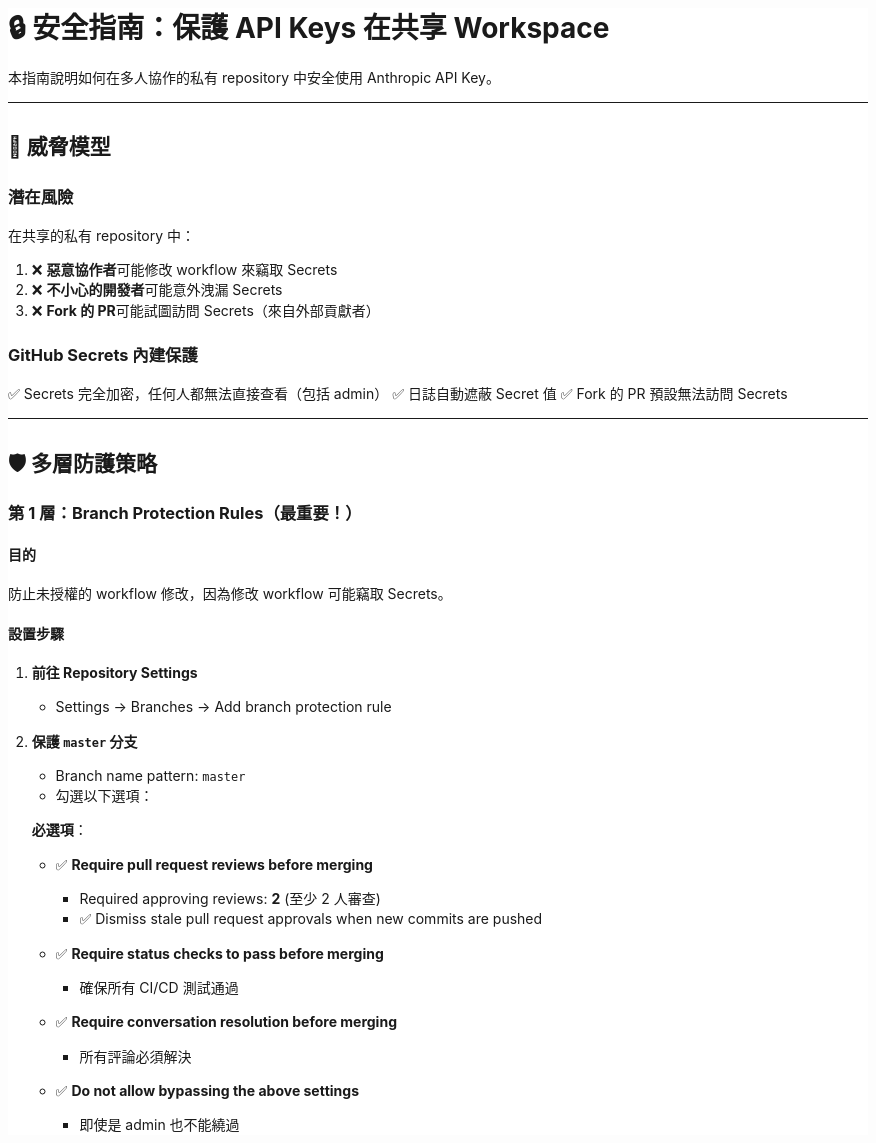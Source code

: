 # 🔒 安全指南：保護 API Keys 在共享 Workspace

本指南說明如何在多人協作的私有 repository 中安全使用 Anthropic API Key。

---

## 🎯 威脅模型

### 潛在風險

在共享的私有 repository 中：

1. ❌ **惡意協作者**可能修改 workflow 來竊取 Secrets
2. ❌ **不小心的開發者**可能意外洩漏 Secrets
3. ❌ **Fork 的 PR**可能試圖訪問 Secrets（來自外部貢獻者）

### GitHub Secrets 內建保護

✅ Secrets 完全加密，任何人都無法直接查看（包括 admin）
✅ 日誌自動遮蔽 Secret 值
✅ Fork 的 PR 預設無法訪問 Secrets

---

## 🛡️ 多層防護策略

### 第 1 層：Branch Protection Rules（最重要！）

#### 目的
防止未授權的 workflow 修改，因為修改 workflow 可能竊取 Secrets。

#### 設置步驟

1. **前往 Repository Settings**
   - Settings → Branches → Add branch protection rule

2. **保護 `master` 分支**
   - Branch name pattern: `master`
   - 勾選以下選項：

   **必選項**：
   - ✅ **Require pull request reviews before merging**
     - Required approving reviews: **2** (至少 2 人審查)
     - ✅ Dismiss stale pull request approvals when new commits are pushed

   - ✅ **Require status checks to pass before merging**
     - 確保所有 CI/CD 測試通過

   - ✅ **Require conversation resolution before merging**
     - 所有評論必須解決

   - ✅ **Do not allow bypassing the above settings**
     - 即使是 admin 也不能繞過
